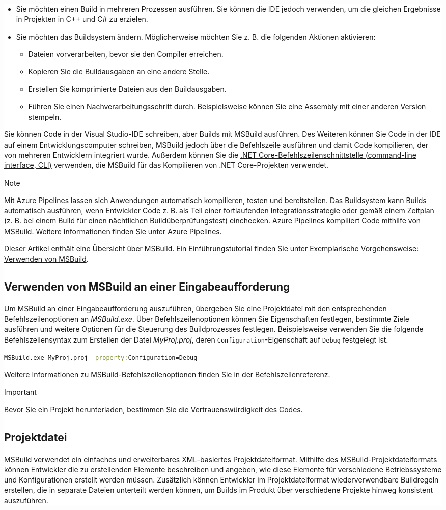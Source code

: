 - Sie möchten einen Build in mehreren Prozessen ausführen. Sie können die IDE jedoch verwenden, um die gleichen Ergebnisse in Projekten in C++ und C# zu erzielen.

- Sie möchten das Buildsystem ändern. Möglicherweise möchten Sie z. B. die folgenden Aktionen aktivieren:

  - Dateien vorverarbeiten, bevor sie den Compiler erreichen.

  - Kopieren Sie die Buildausgaben an eine andere Stelle.

  - Erstellen Sie komprimierte Dateien aus den Buildausgaben.

  - Führen Sie einen Nachverarbeitungsschritt durch. Beispielsweise können Sie eine Assembly mit einer anderen Version stempeln.

Sie können Code in der Visual Studio-IDE schreiben, aber Builds mit MSBuild ausführen. Des Weiteren können Sie Code in der IDE auf einem Entwicklungscomputer schreiben, MSBuild jedoch über die Befehlszeile ausführen und damit Code kompilieren, der von mehreren Entwicklern integriert wurde. Außerdem können Sie die [.NET Core-Befehlszeilenschnittstelle (command-line interface, CLI)](/dotnet/core/tools/) verwenden, die MSBuild für das Kompilieren von .NET Core-Projekten verwendet.

> [!NOTE]
> Mit Azure Pipelines lassen sich Anwendungen automatisch kompilieren, testen und bereitstellen. Das Buildsystem kann Builds automatisch ausführen, wenn Entwickler Code z. B. als Teil einer fortlaufenden Integrationsstrategie oder gemäß einem Zeitplan (z. B. bei einem Build für einen nächtlichen Buildüberprüfungstest) einchecken. Azure Pipelines kompiliert Code mithilfe von MSBuild. Weitere Informationen finden Sie unter [Azure Pipelines](/azure/devops/pipelines/index?view=vsts&preserve-view=true).

Dieser Artikel enthält eine Übersicht über MSBuild. Ein Einführungstutorial finden Sie unter [Exemplarische Vorgehensweise: Verwenden von MSBuild](../msbuild/walkthrough-using-msbuild.md).

## <a name="use-msbuild-at-a-command-prompt"></a>Verwenden von MSBuild an einer Eingabeaufforderung

 Um MSBuild an einer Eingabeaufforderung auszuführen, übergeben Sie eine Projektdatei mit den entsprechenden Befehlszeilenoptionen an *MSBuild.exe*. Über Befehlszeilenoptionen können Sie Eigenschaften festlegen, bestimmte Ziele ausführen und weitere Optionen für die Steuerung des Buildprozesses festlegen. Beispielsweise verwenden Sie die folgende Befehlszeilensyntax zum Erstellen der Datei *MyProj.proj*, deren `Configuration`-Eigenschaft auf `Debug` festgelegt ist.

```cmd
MSBuild.exe MyProj.proj -property:Configuration=Debug
```

 Weitere Informationen zu MSBuild-Befehlszeilenoptionen finden Sie in der [Befehlszeilenreferenz](../msbuild/msbuild-command-line-reference.md).

> [!IMPORTANT]
> Bevor Sie ein Projekt herunterladen, bestimmen Sie die Vertrauenswürdigkeit des Codes.

## <a name="project-file"></a>Projektdatei

 MSBuild verwendet ein einfaches und erweiterbares XML-basiertes Projektdateiformat. Mithilfe des MSBuild-Projektdateiformats können Entwickler die zu erstellenden Elemente beschreiben und angeben, wie diese Elemente für verschiedene Betriebssysteme und Konfigurationen erstellt werden müssen. Zusätzlich können Entwickler im Projektdateiformat wiederverwendbare Buildregeln erstellen, die in separate Dateien unterteilt werden können, um Builds im Produkt über verschiedene Projekte hinweg konsistent auszuführen.
